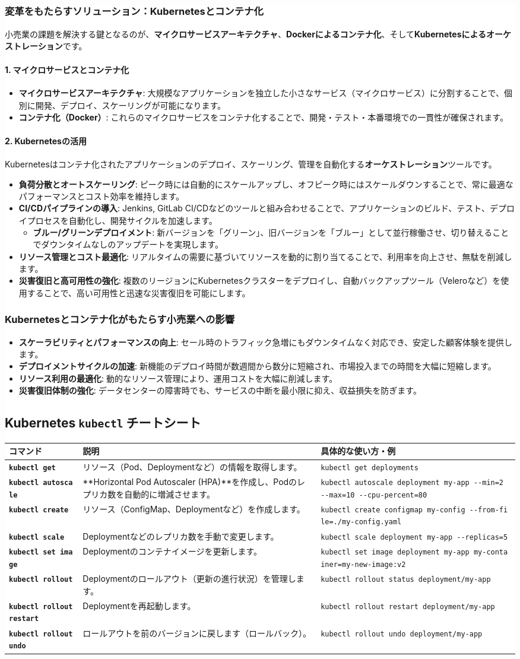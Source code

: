 ### 変革をもたらすソリューション：Kubernetesとコンテナ化
小売業の課題を解決する鍵となるのが、**マイクロサービスアーキテクチャ**、**Dockerによるコンテナ化**、そして**Kubernetesによるオーケストレーション**です。

#### 1. マイクロサービスとコンテナ化
* **マイクロサービスアーキテクチャ**: 大規模なアプリケーションを独立した小さなサービス（マイクロサービス）に分割することで、個別に開発、デプロイ、スケーリングが可能になります。
* **コンテナ化（Docker）**: これらのマイクロサービスをコンテナ化することで、開発・テスト・本番環境での一貫性が確保されます。

#### 2. Kubernetesの活用
Kubernetesはコンテナ化されたアプリケーションのデプロイ、スケーリング、管理を自動化する**オーケストレーション**ツールです。

* **負荷分散とオートスケーリング**: ピーク時には自動的にスケールアップし、オフピーク時にはスケールダウンすることで、常に最適なパフォーマンスとコスト効率を維持します。
* **CI/CDパイプラインの導入**: Jenkins, GitLab CI/CDなどのツールと組み合わせることで、アプリケーションのビルド、テスト、デプロイプロセスを自動化し、開発サイクルを加速します。
    * **ブルー/グリーンデプロイメント**: 新バージョンを「グリーン」、旧バージョンを「ブルー」として並行稼働させ、切り替えることでダウンタイムなしのアップデートを実現します。
* **リソース管理とコスト最適化**: リアルタイムの需要に基づいてリソースを動的に割り当てることで、利用率を向上させ、無駄を削減します。
* **災害復旧と高可用性の強化**: 複数のリージョンにKubernetesクラスターをデプロイし、自動バックアップツール（Veleroなど）を使用することで、高い可用性と迅速な災害復旧を可能にします。

### Kubernetesとコンテナ化がもたらす小売業への影響
* **スケーラビリティとパフォーマンスの向上**: セール時のトラフィック急増にもダウンタイムなく対応でき、安定した顧客体験を提供します。
* **デプロイメントサイクルの加速**: 新機能のデプロイ時間が数週間から数分に短縮され、市場投入までの時間を大幅に短縮します。
* **リソース利用の最適化**: 動的なリソース管理により、運用コストを大幅に削減します。
* **災害復旧体制の強化**: データセンターの障害時でも、サービスの中断を最小限に抑え、収益損失を防ぎます。

## Kubernetes `kubectl` チートシート

| コマンド | 説明 | 具体的な使い方・例 |
| :--- | :--- | :--- |
| **`kubectl get`** | リソース（Pod、Deploymentなど）の情報を取得します。 | `kubectl get deployments` |
| **`kubectl autoscale`** | **Horizontal Pod Autoscaler (HPA)**を作成し、Podのレプリカ数を自動的に増減させます。 | `kubectl autoscale deployment my-app --min=2 --max=10 --cpu-percent=80` |
| **`kubectl create`** | リソース（ConfigMap、Deploymentなど）を作成します。 | `kubectl create configmap my-config --from-file=./my-config.yaml` |
| **`kubectl scale`** | Deploymentなどのレプリカ数を手動で変更します。 | `kubectl scale deployment my-app --replicas=5` |
| **`kubectl set image`** | Deploymentのコンテナイメージを更新します。 | `kubectl set image deployment my-app my-container=my-new-image:v2` |
| **`kubectl rollout`** | Deploymentのロールアウト（更新の進行状況）を管理します。 | `kubectl rollout status deployment/my-app` |
| **`kubectl rollout restart`** | Deploymentを再起動します。 | `kubectl rollout restart deployment/my-app` |
| **`kubectl rollout undo`** | ロールアウトを前のバージョンに戻します（ロールバック）。 | `kubectl rollout undo deployment/my-app` |
